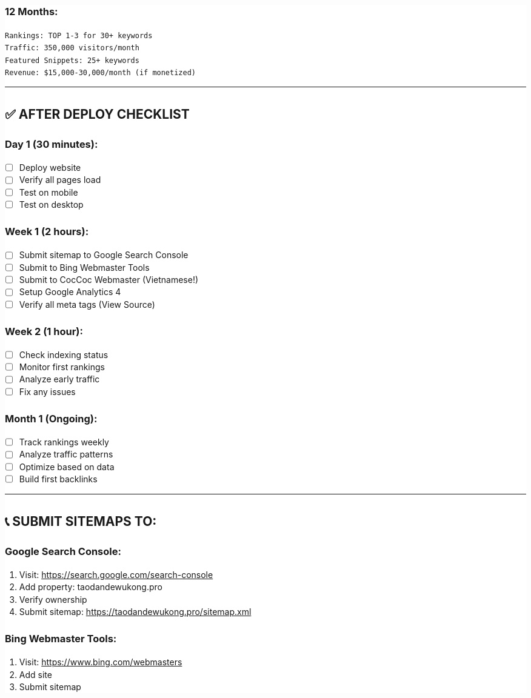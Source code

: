 ### **12 Months:**
```
Rankings: TOP 1-3 for 30+ keywords
Traffic: 350,000 visitors/month
Featured Snippets: 25+ keywords
Revenue: $15,000-30,000/month (if monetized)
```

---

## ✅ AFTER DEPLOY CHECKLIST

### **Day 1 (30 minutes):**
- [ ] Deploy website
- [ ] Verify all pages load
- [ ] Test on mobile
- [ ] Test on desktop

### **Week 1 (2 hours):**
- [ ] Submit sitemap to Google Search Console
- [ ] Submit to Bing Webmaster Tools
- [ ] Submit to CocCoc Webmaster (Vietnamese!)
- [ ] Setup Google Analytics 4
- [ ] Verify all meta tags (View Source)

### **Week 2 (1 hour):**
- [ ] Check indexing status
- [ ] Monitor first rankings
- [ ] Analyze early traffic
- [ ] Fix any issues

### **Month 1 (Ongoing):**
- [ ] Track rankings weekly
- [ ] Analyze traffic patterns
- [ ] Optimize based on data
- [ ] Build first backlinks

---

## 📞 SUBMIT SITEMAPS TO:

### **Google Search Console:**
1. Visit: https://search.google.com/search-console
2. Add property: taodandewukong.pro
3. Verify ownership
4. Submit sitemap: https://taodandewukong.pro/sitemap.xml

### **Bing Webmaster Tools:**
1. Visit: https://www.bing.com/webmasters
2. Add site
3. Submit sitemap
